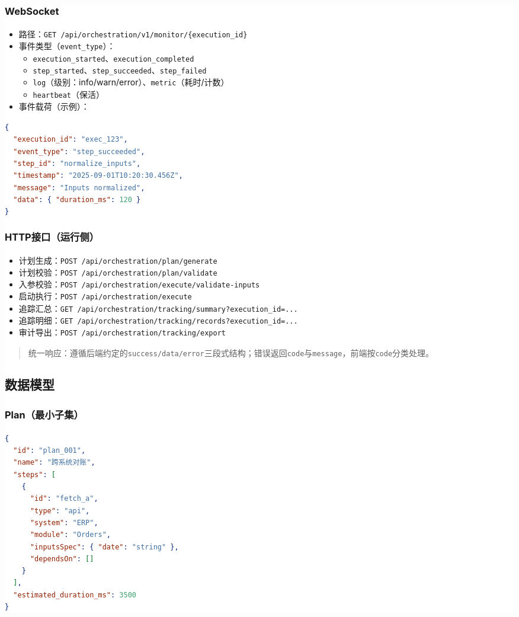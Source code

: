 ### WebSocket
- 路径：`GET /api/orchestration/v1/monitor/{execution_id}`
- 事件类型（`event_type`）：
  - `execution_started`、`execution_completed`
  - `step_started`、`step_succeeded`、`step_failed`
  - `log`（级别：info/warn/error）、`metric`（耗时/计数）
  - `heartbeat`（保活）
- 事件载荷（示例）：
```json
{
  "execution_id": "exec_123",
  "event_type": "step_succeeded",
  "step_id": "normalize_inputs",
  "timestamp": "2025-09-01T10:20:30.456Z",
  "message": "Inputs normalized",
  "data": { "duration_ms": 120 }
}
```

### HTTP接口（运行侧）
- 计划生成：`POST /api/orchestration/plan/generate`
- 计划校验：`POST /api/orchestration/plan/validate`
- 入参校验：`POST /api/orchestration/execute/validate-inputs`
- 启动执行：`POST /api/orchestration/execute`
- 追踪汇总：`GET /api/orchestration/tracking/summary?execution_id=...`
- 追踪明细：`GET /api/orchestration/tracking/records?execution_id=...`
- 审计导出：`POST /api/orchestration/tracking/export`

> 统一响应：遵循后端约定的`success/data/error`三段式结构；错误返回`code`与`message`，前端按`code`分类处理。

## 数据模型

### Plan（最小子集）
```json
{
  "id": "plan_001",
  "name": "跨系统对账",
  "steps": [
    {
      "id": "fetch_a",
      "type": "api",
      "system": "ERP",
      "module": "Orders",
      "inputsSpec": { "date": "string" },
      "dependsOn": []
    }
  ],
  "estimated_duration_ms": 3500
}
```
